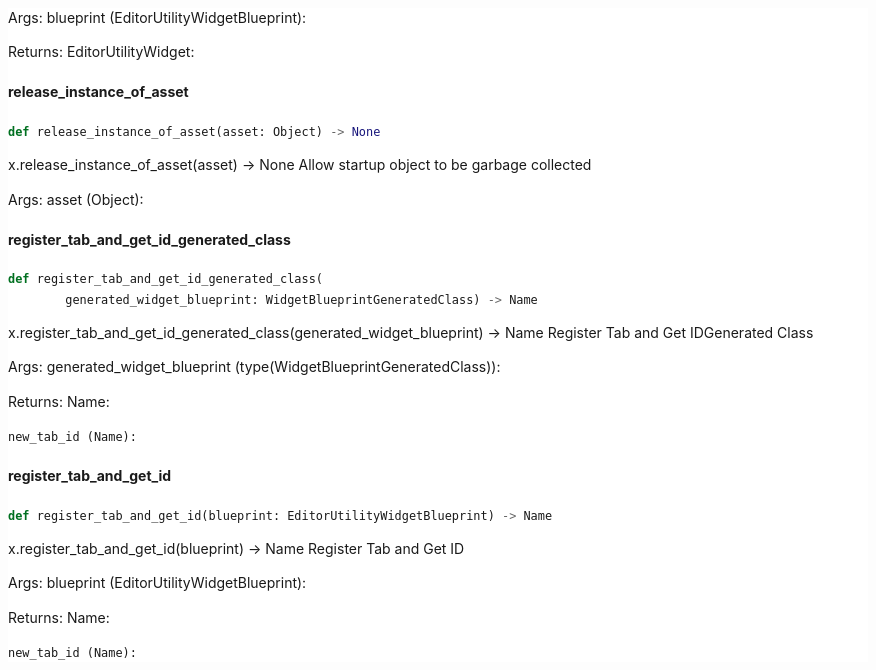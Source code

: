 Args:
    blueprint (EditorUtilityWidgetBlueprint): 

Returns:
    EditorUtilityWidget:

<a id="unreal.EditorUtilitySubsystem.release_instance_of_asset"></a>

#### release_instance_of_asset

```python
def release_instance_of_asset(asset: Object) -> None
```

x.release_instance_of_asset(asset) -> None
Allow startup object to be garbage collected

Args:
    asset (Object):

<a id="unreal.EditorUtilitySubsystem.register_tab_and_get_id_generated_class"></a>

#### register_tab_and_get_id_generated_class

```python
def register_tab_and_get_id_generated_class(
        generated_widget_blueprint: WidgetBlueprintGeneratedClass) -> Name
```

x.register_tab_and_get_id_generated_class(generated_widget_blueprint) -> Name
Register Tab and Get IDGenerated Class

Args:
    generated_widget_blueprint (type(WidgetBlueprintGeneratedClass)): 

Returns:
    Name: 

    new_tab_id (Name):

<a id="unreal.EditorUtilitySubsystem.register_tab_and_get_id"></a>

#### register_tab_and_get_id

```python
def register_tab_and_get_id(blueprint: EditorUtilityWidgetBlueprint) -> Name
```

x.register_tab_and_get_id(blueprint) -> Name
Register Tab and Get ID

Args:
    blueprint (EditorUtilityWidgetBlueprint): 

Returns:
    Name: 

    new_tab_id (Name):

<a id="unreal.EditorUtilitySubsystem.register_and_execute_task"></a>
